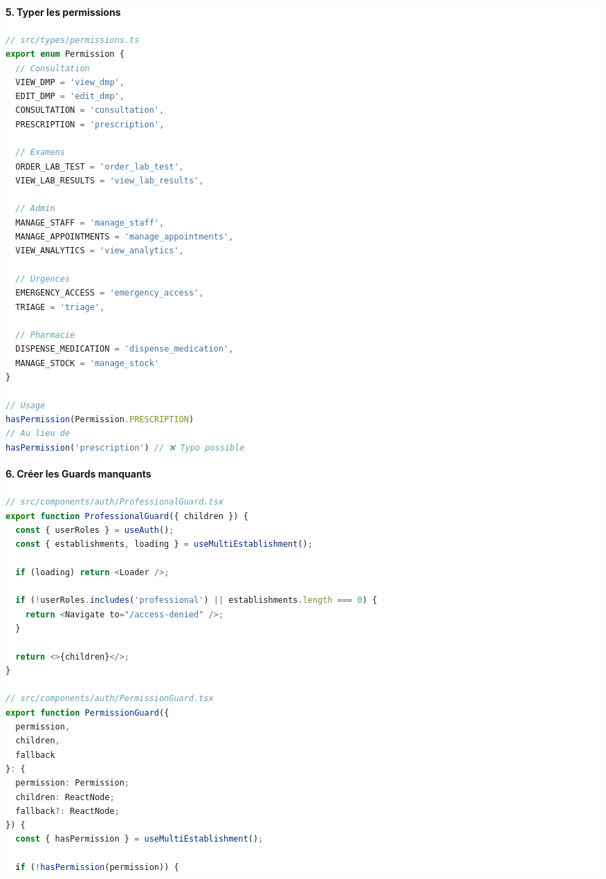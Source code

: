 #### 5. Typer les permissions

```typescript
// src/types/permissions.ts
export enum Permission {
  // Consultation
  VIEW_DMP = 'view_dmp',
  EDIT_DMP = 'edit_dmp',
  CONSULTATION = 'consultation',
  PRESCRIPTION = 'prescription',
  
  // Examens
  ORDER_LAB_TEST = 'order_lab_test',
  VIEW_LAB_RESULTS = 'view_lab_results',
  
  // Admin
  MANAGE_STAFF = 'manage_staff',
  MANAGE_APPOINTMENTS = 'manage_appointments',
  VIEW_ANALYTICS = 'view_analytics',
  
  // Urgences
  EMERGENCY_ACCESS = 'emergency_access',
  TRIAGE = 'triage',
  
  // Pharmacie
  DISPENSE_MEDICATION = 'dispense_medication',
  MANAGE_STOCK = 'manage_stock'
}

// Usage
hasPermission(Permission.PRESCRIPTION)
// Au lieu de
hasPermission('prescription') // ❌ Typo possible
```

#### 6. Créer les Guards manquants

```typescript
// src/components/auth/ProfessionalGuard.tsx
export function ProfessionalGuard({ children }) {
  const { userRoles } = useAuth();
  const { establishments, loading } = useMultiEstablishment();
  
  if (loading) return <Loader />;
  
  if (!userRoles.includes('professional') || establishments.length === 0) {
    return <Navigate to="/access-denied" />;
  }
  
  return <>{children}</>;
}

// src/components/auth/PermissionGuard.tsx
export function PermissionGuard({ 
  permission, 
  children, 
  fallback 
}: {
  permission: Permission;
  children: ReactNode;
  fallback?: ReactNode;
}) {
  const { hasPermission } = useMultiEstablishment();
  
  if (!hasPermission(permission)) {
```